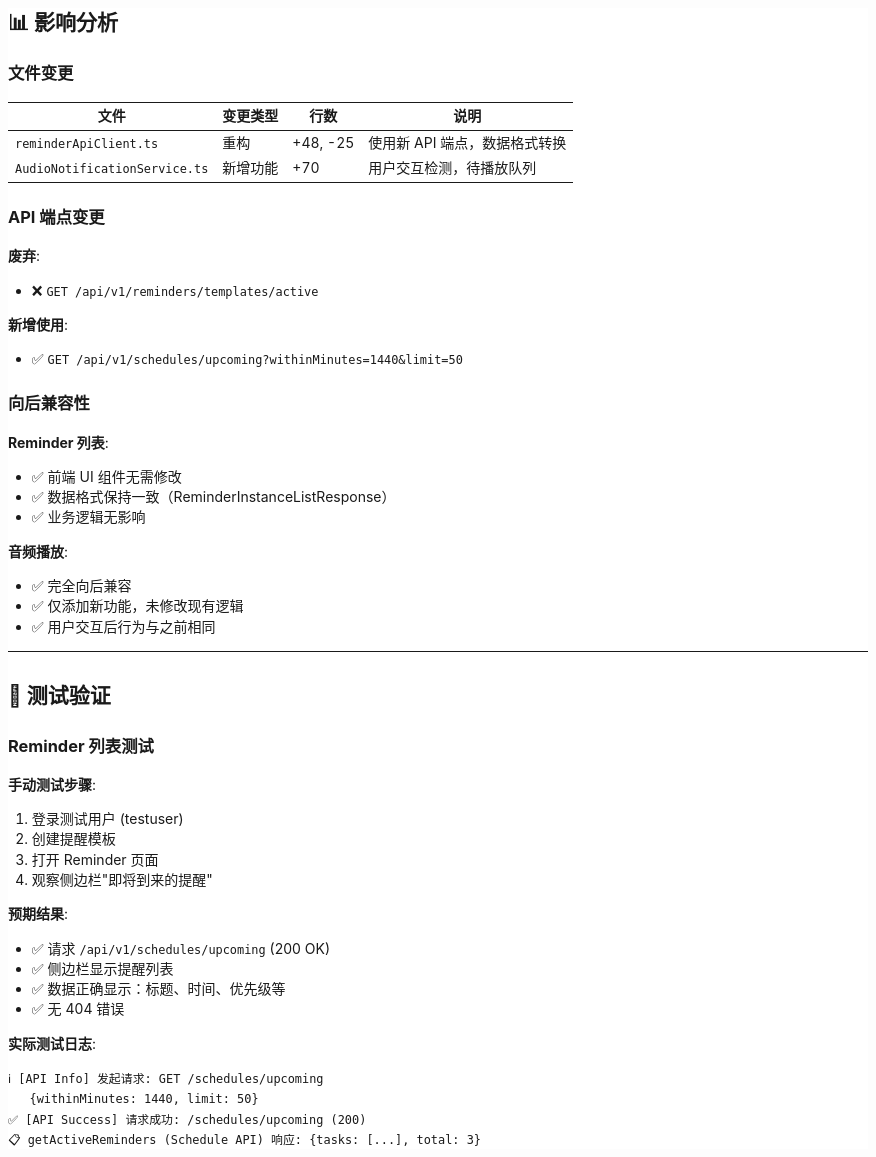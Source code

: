 
## 📊 影响分析

### 文件变更

| 文件 | 变更类型 | 行数 | 说明 |
|------|----------|------|------|
| `reminderApiClient.ts` | 重构 | +48, -25 | 使用新 API 端点，数据格式转换 |
| `AudioNotificationService.ts` | 新增功能 | +70 | 用户交互检测，待播放队列 |

### API 端点变更

**废弃**:
- ❌ `GET /api/v1/reminders/templates/active`

**新增使用**:
- ✅ `GET /api/v1/schedules/upcoming?withinMinutes=1440&limit=50`

### 向后兼容性

**Reminder 列表**:
- ✅ 前端 UI 组件无需修改
- ✅ 数据格式保持一致（ReminderInstanceListResponse）
- ✅ 业务逻辑无影响

**音频播放**:
- ✅ 完全向后兼容
- ✅ 仅添加新功能，未修改现有逻辑
- ✅ 用户交互后行为与之前相同

---

## 🧪 测试验证

### Reminder 列表测试

**手动测试步骤**:
1. 登录测试用户 (testuser)
2. 创建提醒模板
3. 打开 Reminder 页面
4. 观察侧边栏"即将到来的提醒"

**预期结果**:
- ✅ 请求 `/api/v1/schedules/upcoming` (200 OK)
- ✅ 侧边栏显示提醒列表
- ✅ 数据正确显示：标题、时间、优先级等
- ✅ 无 404 错误

**实际测试日志**:
```
ℹ️ [API Info] 发起请求: GET /schedules/upcoming 
   {withinMinutes: 1440, limit: 50}
✅ [API Success] 请求成功: /schedules/upcoming (200)
📋 getActiveReminders (Schedule API) 响应: {tasks: [...], total: 3}
```
